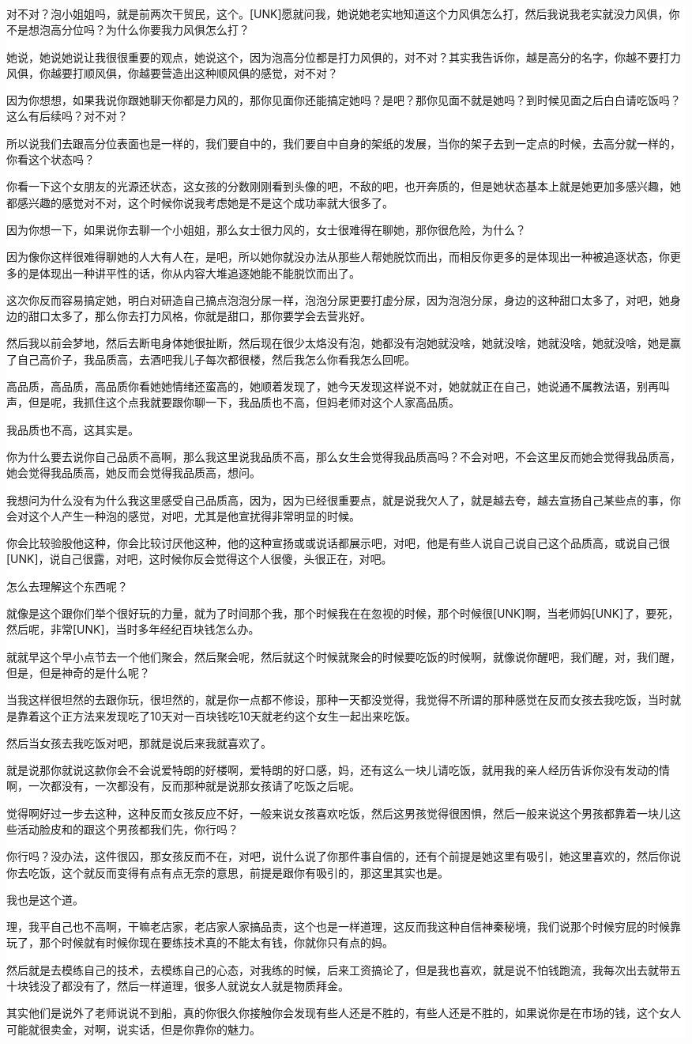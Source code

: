 对不对？泡小姐姐吗，就是前两次干贸民，这个。[UNK]愿就问我，她说她老实地知道这个力风俱怎么打，然后我说我老实就没力风俱，你不是想泡高分位吗？为什么你要我力风俱怎么打？



她说，她说她说让我很很重要的观点，她说这个，因为泡高分位都是打力风俱的，对不对？其实我告诉你，越是高分的名字，你越不要打力风俱，你越要打顺风俱，你越要营造出这种顺风俱的感觉，对不对？



因为你想想，如果我说你跟她聊天你都是力风的，那你见面你还能搞定她吗？是吧？那你见面不就是她吗？到时候见面之后白白请吃饭吗？这么有后续吗？对不对？



所以说我们去跟高分位表面也是一样的，我们要自中的，我们要自中自身的架纸的发展，当你的架子去到一定点的时候，去高分就一样的，你看这个状态吗？



你看一下这个女朋友的光源还状态，这女孩的分数刚刚看到头像的吧，不敌的吧，也开奔质的，但是她状态基本上就是她更加多感兴趣，她都感兴趣的感觉对不对，这个时候你说我考虑她是不是这个成功率就大很多了。

因为你想一下，如果说你去聊一个小姐姐，那么女士很力风的，女士很难得在聊她，那你很危险，为什么？

因为像你这样很难得聊她的人大有人在，是吧，所以她你就没办法从那些人帮她脱饮而出，而相反你更多的是体现出一种被追逐状态，你更多的是体现出一种讲平性的话，你从内容大堆追逐她能不能脱饮而出了。

这次你反而容易搞定她，明白对研造自己搞点泡泡分尿一样，泡泡分尿更要打虚分尿，因为泡泡分尿，身边的这种甜口太多了，对吧，她身边的甜口太多了，那么你去打力风格，你就是甜口，那你要学会去营兆好。

然后我以前会梦地，然后去断电身体她很扯断，然后现在很少太烙没有泡，她都没有泡她就没啥，她就没啥，她就没啥，她就没啥，她是赢了自己高价子，我品质高，去酒吧我儿子每次都很楼，然后我怎么你看我怎么回呢。

高品质，高品质，高品质你看她她情绪还蛮高的，她顺着发现了，她今天发现这样说不对，她就就正在自己，她说通不属教法语，别再叫声，但是呢，我抓住这个点我就要跟你聊一下，我品质也不高，但妈老师对这个人家高品质。

我品质也不高，这其实是。

你为什么要去说你自己品质不高啊，那么我这里说我品质不高，那么女生会觉得我品质高吗？不会对吧，不会这里反而她会觉得我品质高，她会觉得我品质高，她反而会觉得我品质高，想问。

我想问为什么没有为什么我这里感受自己品质高，因为，因为已经很重要点，就是说我欠人了，就是越去夸，越去宣扬自己某些点的事，你会对这个人产生一种泡的感觉，对吧，尤其是他宣扰得非常明显的时候。

你会比较验股他这种，你会比较讨厌他这种，他的这种宣扬或或说话都展示吧，对吧，他是有些人说自己说自己这个品质高，或说自己很[UNK]，说自己很露，对吧，这时候你反会觉得这个人很傻，头很正在，对吧。

怎么去理解这个东西呢？

就像是这个跟你们举个很好玩的力量，就为了时间那个我，那个时候我在在忽视的时候，那个时候很[UNK]啊，当老师妈[UNK]了，要死，然后呢，非常[UNK]，当时多年经纪百块钱怎么办。

就就早这个早小点节去一个他们聚会，然后聚会呢，然后就这个时候就聚会的时候要吃饭的时候啊，就像说你醒吧，我们醒，对，我们醒，但是，但是神奇的是什么呢？



当我这样很坦然的去跟你玩，很坦然的，就是你一点都不修设，那种一天都没觉得，我觉得不所谓的那种感觉在反而女孩去我吃饭，当时就是靠着这个正方法来发现吃了10天对一百块钱吃10天就老约这个女生一起出来吃饭。

然后当女孩去我吃饭对吧，那就是说后来我就喜欢了。

就是说那你就说这款你会不会说爱特朗的好楼啊，爱特朗的好口感，妈，还有这么一块儿请吃饭，就用我的亲人经历告诉你没有发动的情啊，一次都没有，一次都没有，反而那种就是说那女孩请了吃饭之后呢。

觉得啊好过一步去这种，这种反而女孩反应不好，一般来说女孩喜欢吃饭，然后这男孩觉得很困惧，然后一般来说这个男孩都靠着一块儿这些活动脸皮和的跟这个男孩都我们先，你行吗？



你行吗？没办法，这件很囚，那女孩反而不在，对吧，说什么说了你那件事自信的，还有个前提是她这里有吸引，她这里喜欢的，然后你说你去吃饭，这个就反而变得有点有点无奈的意思，前提是跟你有吸引的，那这里其实也是。

我也是这个道。

理，我平自己也不高啊，干嘛老店家，老店家人家搞品责，这个也是一样道理，这反而我这种自信神秦秘境，我们说那个时候穷屁的时候靠玩了，那个时候就有时候你现在要练技术真的不能太有钱，你就你只有点的妈。

然后就是去模练自己的技术，去模练自己的心态，对我练的时候，后来工资搞论了，但是我也喜欢，就是说不怕钱跑流，我每次出去就带五十块钱没了都没有了，然后一样道理，很多人就说女人就是物质拜金。

其实他们是说外了老师说说不到船，真的你很久你接触你会发现有些人还是不胜的，有些人还是不胜的，如果说你是在市场的钱，这个女人可能就很卖金，对啊，说实话，但是你靠你的魅力。


